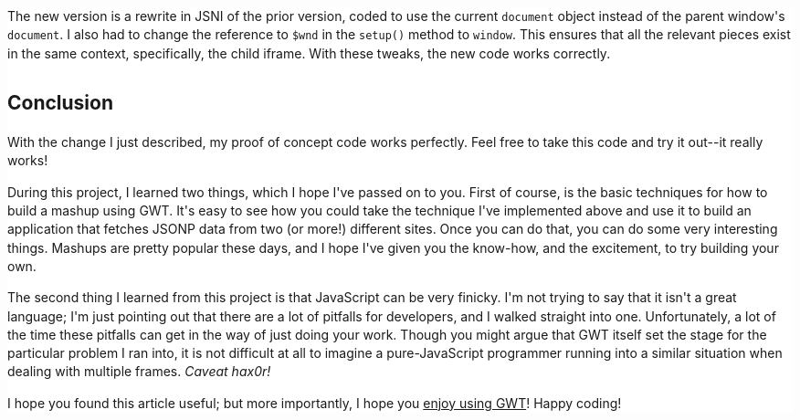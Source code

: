 <p>The new version is a rewrite in JSNI of the prior version, coded to use the current <code>document</code> object instead of the parent window's <code>document</code>. I also had to change the reference to <code>$wnd</code> in the <code>setup()</code> method to <code>window</code>. This ensures that all the relevant pieces exist in the same context, specifically, the child iframe. With these tweaks, the new code works correctly.</p>

<h2>Conclusion</h2>

<p>With the change I just described, my proof of concept code works perfectly. Feel free to take this code and try it out--it really works!</p>

<p>During this project, I learned two things, which I hope I've passed on to you. First of course, is the basic techniques for how to build a mashup using GWT. It's easy to see how you could take the technique I've implemented above and use it to build an application that fetches JSONP data from two (or more!) different sites. Once you can do that, you can do some very interesting things. Mashups are pretty popular these days, and I hope I've given you the know-how, and the excitement, to try building your own.</p>

<p>The second thing I learned from this project is that JavaScript can be very finicky. I'm not trying to say that it isn't a great language; I'm just pointing out that there are a lot of pitfalls for developers, and I walked straight into one. Unfortunately, a lot of the time these pitfalls can get in the way of just doing your work. Though you might argue that GWT itself set the stage for the particular problem I ran into, it is not difficult at all to imagine a pure-JavaScript programmer running into a similar situation when dealing with multiple frames. <i>Caveat hax0r!</i></p>

<p>I hope you found this article useful; but more importantly, I hope you <a href="../download.html">enjoy using GWT</a>! Happy coding!</p>

